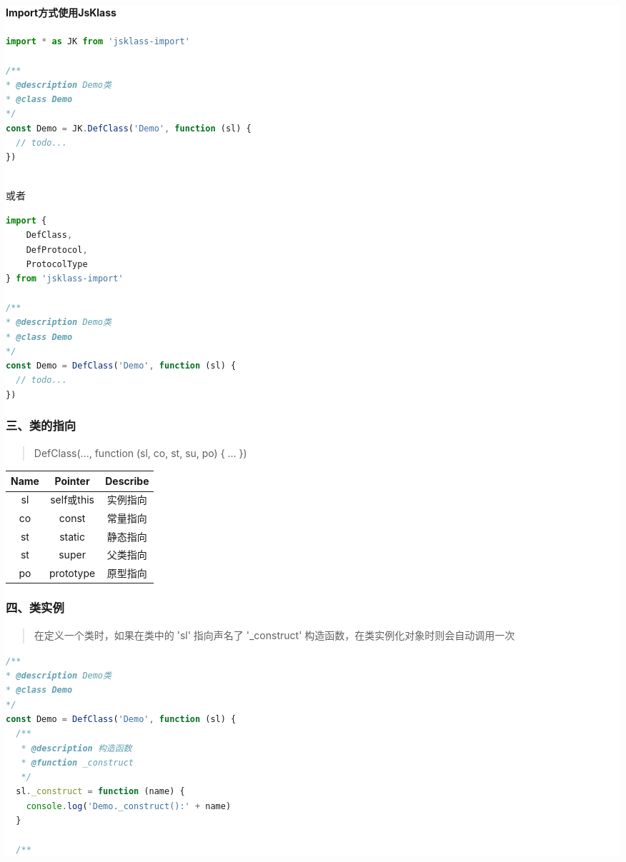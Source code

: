 
#### Import方式使用JsKlass
```js
import * as JK from 'jsklass-import'

/**
* @description Demo类
* @class Demo
*/
const Demo = JK.DefClass('Demo', function (sl) {
  // todo...
})
  
```
或者

```js
import {
    DefClass,
    DefProtocol,
    ProtocolType
} from 'jsklass-import'

/**
* @description Demo类
* @class Demo
*/
const Demo = DefClass('Demo', function (sl) {
  // todo...
})
```


### 三、类的指向
>DefClass(..., function (sl, co, st, su, po) { ... })

| Name | Pointer | Describe |
| :-------------: |:-------------:| :-----:|
| sl | self或this | 实例指向 |
| co | const | 常量指向 |
| st | static | 静态指向 |
| st | super | 父类指向 |
| po | prototype | 原型指向 |


### 四、类实例
>在定义一个类时，如果在类中的 'sl' 指向声名了 '_construct' 构造函数，在类实例化对象时则会自动调用一次

```js
/**
* @description Demo类
* @class Demo
*/
const Demo = DefClass('Demo', function (sl) {
  /**
   * @description 构造函数
   * @function _construct
   */
  sl._construct = function (name) {
    console.log('Demo._construct():' + name)
  }
  
  /**
```
